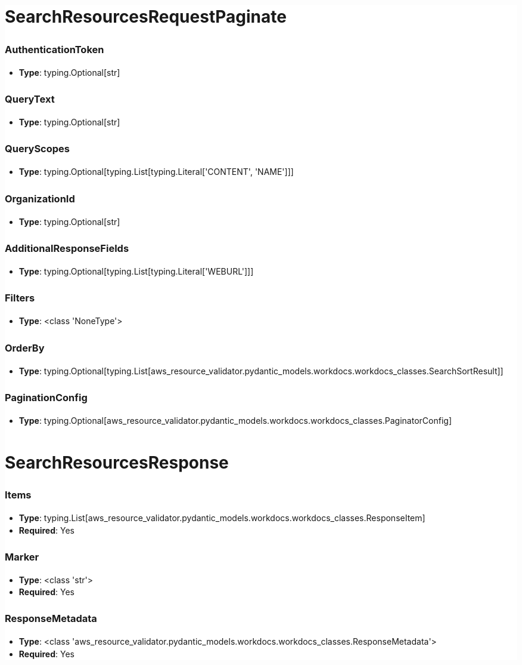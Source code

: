 
# SearchResourcesRequestPaginate

### AuthenticationToken
- **Type**: typing.Optional[str]

### QueryText
- **Type**: typing.Optional[str]

### QueryScopes
- **Type**: typing.Optional[typing.List[typing.Literal['CONTENT', 'NAME']]]

### OrganizationId
- **Type**: typing.Optional[str]

### AdditionalResponseFields
- **Type**: typing.Optional[typing.List[typing.Literal['WEBURL']]]

### Filters
- **Type**: <class 'NoneType'>

### OrderBy
- **Type**: typing.Optional[typing.List[aws_resource_validator.pydantic_models.workdocs.workdocs_classes.SearchSortResult]]

### PaginationConfig
- **Type**: typing.Optional[aws_resource_validator.pydantic_models.workdocs.workdocs_classes.PaginatorConfig]


# SearchResourcesResponse

### Items
- **Type**: typing.List[aws_resource_validator.pydantic_models.workdocs.workdocs_classes.ResponseItem]
- **Required**: Yes

### Marker
- **Type**: <class 'str'>
- **Required**: Yes

### ResponseMetadata
- **Type**: <class 'aws_resource_validator.pydantic_models.workdocs.workdocs_classes.ResponseMetadata'>
- **Required**: Yes

